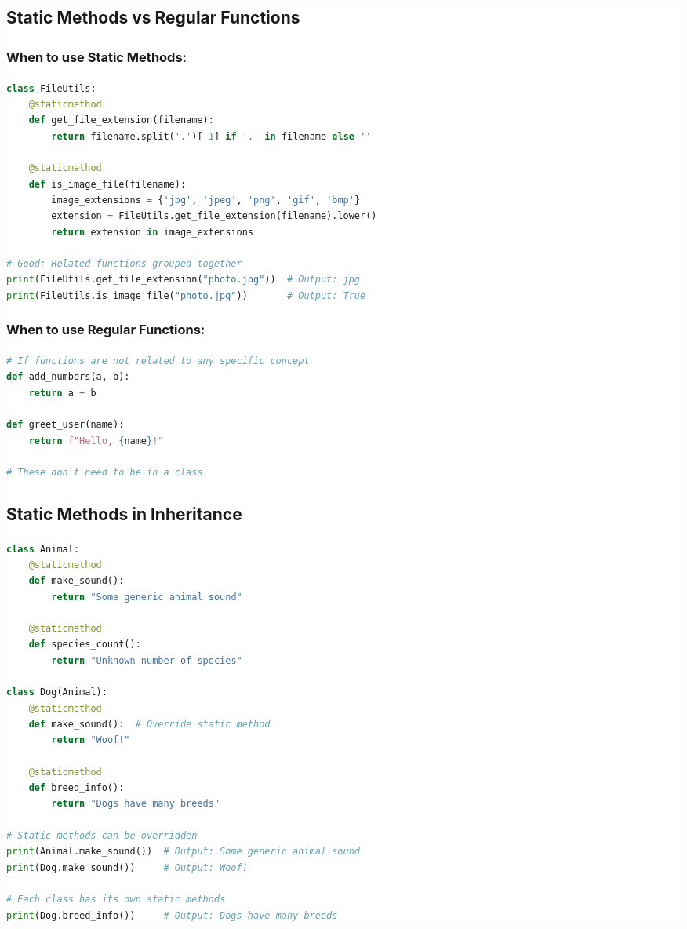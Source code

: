 ## Static Methods vs Regular Functions

### When to use Static Methods:
```python
class FileUtils:
    @staticmethod
    def get_file_extension(filename):
        return filename.split('.')[-1] if '.' in filename else ''
    
    @staticmethod
    def is_image_file(filename):
        image_extensions = {'jpg', 'jpeg', 'png', 'gif', 'bmp'}
        extension = FileUtils.get_file_extension(filename).lower()
        return extension in image_extensions

# Good: Related functions grouped together
print(FileUtils.get_file_extension("photo.jpg"))  # Output: jpg
print(FileUtils.is_image_file("photo.jpg"))       # Output: True
```

### When to use Regular Functions:
```python
# If functions are not related to any specific concept
def add_numbers(a, b):
    return a + b

def greet_user(name):
    return f"Hello, {name}!"

# These don't need to be in a class
```

## Static Methods in Inheritance

```python
class Animal:
    @staticmethod
    def make_sound():
        return "Some generic animal sound"
    
    @staticmethod
    def species_count():
        return "Unknown number of species"

class Dog(Animal):
    @staticmethod
    def make_sound():  # Override static method
        return "Woof!"
    
    @staticmethod
    def breed_info():
        return "Dogs have many breeds"

# Static methods can be overridden
print(Animal.make_sound())  # Output: Some generic animal sound
print(Dog.make_sound())     # Output: Woof!

# Each class has its own static methods
print(Dog.breed_info())     # Output: Dogs have many breeds
```
